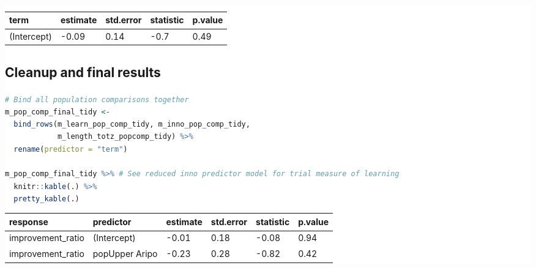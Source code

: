 <table class="table table-striped table-hover table-condensed table table-striped table-hover table-condensed" style=" ">
<caption></caption>
 <thead>
  <tr>
   <th style="text-align:left;"> term </th>
   <th style="text-align:left;"> estimate </th>
   <th style="text-align:left;"> std.error </th>
   <th style="text-align:left;"> statistic </th>
   <th style="text-align:left;"> p.value </th>
  </tr>
 </thead>
<tbody>
  <tr>
   <td style="text-align:left;"> (Intercept) </td>
   <td style="text-align:left;"> -0.09 </td>
   <td style="text-align:left;"> 0.14 </td>
   <td style="text-align:left;"> -0.7 </td>
   <td style="text-align:left;"> 0.49 </td>
  </tr>
</tbody>
</table>

## Cleanup and final results


```r
# Bind all population comparisons together
m_pop_comp_final_tidy <-
  bind_rows(m_learn_pop_comp_tidy, m_inno_pop_comp_tidy,
            m_length_totz_popcomp_tidy) %>%
  rename(predictor = "term")

m_pop_comp_final_tidy %>% # See reduced inno predictor model for trial measure of learning
  knitr::kable(.) %>%
  pretty_kable(.)
```

<table class="table table-striped table-hover table-condensed" style="">
 <thead>
  <tr>
   <th style="text-align:left;"> response </th>
   <th style="text-align:left;"> predictor </th>
   <th style="text-align:left;"> estimate </th>
   <th style="text-align:left;"> std.error </th>
   <th style="text-align:left;"> statistic </th>
   <th style="text-align:left;"> p.value </th>
  </tr>
 </thead>
<tbody>
  <tr>
   <td style="text-align:left;"> improvement_ratio </td>
   <td style="text-align:left;"> (Intercept) </td>
   <td style="text-align:left;"> -0.01 </td>
   <td style="text-align:left;"> 0.18 </td>
   <td style="text-align:left;"> -0.08 </td>
   <td style="text-align:left;"> 0.94 </td>
  </tr>
  <tr>
   <td style="text-align:left;"> improvement_ratio </td>
   <td style="text-align:left;"> popUpper Aripo </td>
   <td style="text-align:left;"> -0.23 </td>
   <td style="text-align:left;"> 0.28 </td>
   <td style="text-align:left;"> -0.82 </td>
   <td style="text-align:left;"> 0.42 </td>